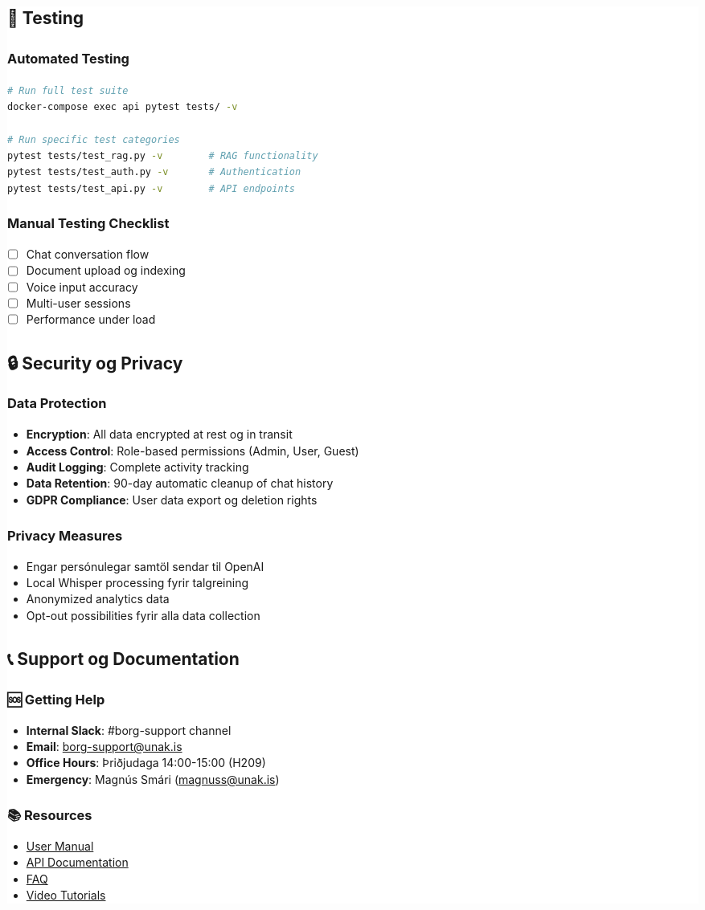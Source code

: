 ## 🧪 Testing

### Automated Testing
```bash
# Run full test suite
docker-compose exec api pytest tests/ -v

# Run specific test categories
pytest tests/test_rag.py -v        # RAG functionality
pytest tests/test_auth.py -v       # Authentication
pytest tests/test_api.py -v        # API endpoints
```

### Manual Testing Checklist
- [ ] Chat conversation flow
- [ ] Document upload og indexing
- [ ] Voice input accuracy
- [ ] Multi-user sessions
- [ ] Performance under load

## 🔒 Security og Privacy

### Data Protection
- **Encryption**: All data encrypted at rest og in transit
- **Access Control**: Role-based permissions (Admin, User, Guest)
- **Audit Logging**: Complete activity tracking
- **Data Retention**: 90-day automatic cleanup of chat history
- **GDPR Compliance**: User data export og deletion rights

### Privacy Measures
- Engar persónulegar samtöl sendar til OpenAI
- Local Whisper processing fyrir talgreining
- Anonymized analytics data
- Opt-out possibilities fyrir alla data collection

## 📞 Support og Documentation

### 🆘 Getting Help
- **Internal Slack**: #borg-support channel
- **Email**: borg-support@unak.is  
- **Office Hours**: Þriðjudaga 14:00-15:00 (H209)
- **Emergency**: Magnús Smári (magnuss@unak.is)

### 📚 Resources
- [User Manual](./docs/user-manual.md)
- [API Documentation](./docs/api-docs.md)
- [FAQ](./docs/faq.md)
- [Video Tutorials](https://video.unak.is/borg-tutorials)

